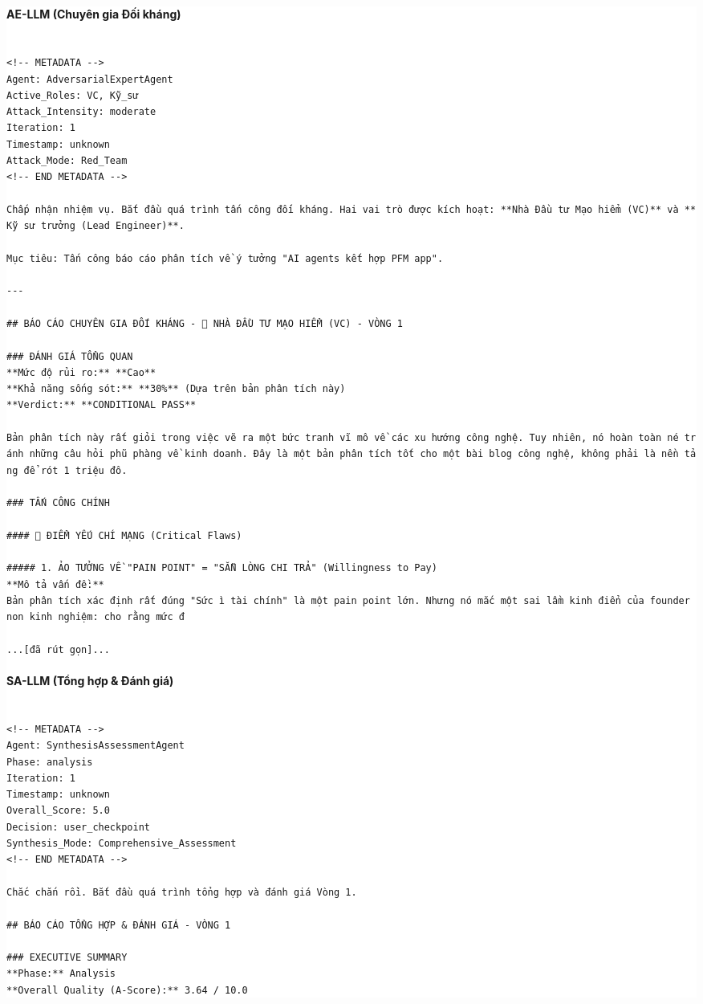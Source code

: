 #### AE-LLM (Chuyên gia Đối kháng)

```

<!-- METADATA -->
Agent: AdversarialExpertAgent
Active_Roles: VC, Kỹ_sư
Attack_Intensity: moderate
Iteration: 1
Timestamp: unknown
Attack_Mode: Red_Team
<!-- END METADATA -->

Chấp nhận nhiệm vụ. Bắt đầu quá trình tấn công đối kháng. Hai vai trò được kích hoạt: **Nhà Đầu tư Mạo hiểm (VC)** và **Kỹ sư trưởng (Lead Engineer)**.

Mục tiêu: Tấn công báo cáo phân tích về ý tưởng "AI agents kết hợp PFM app".

---

## BÁO CÁO CHUYÊN GIA ĐỐI KHÁNG - 🏦 NHÀ ĐẦU TƯ MẠO HIỂM (VC) - VÒNG 1

### ĐÁNH GIÁ TỔNG QUAN
**Mức độ rủi ro:** **Cao**
**Khả năng sống sót:** **30%** (Dựa trên bản phân tích này)
**Verdict:** **CONDITIONAL PASS**

Bản phân tích này rất giỏi trong việc vẽ ra một bức tranh vĩ mô về các xu hướng công nghệ. Tuy nhiên, nó hoàn toàn né tránh những câu hỏi phũ phàng về kinh doanh. Đây là một bản phân tích tốt cho một bài blog công nghệ, không phải là nền tảng để rót 1 triệu đô.

### TẤN CÔNG CHÍNH

#### 🔴 ĐIỂM YẾU CHÍ MẠNG (Critical Flaws)

##### 1. ẢO TƯỞNG VỀ "PAIN POINT" = "SẴN LÒNG CHI TRẢ" (Willingness to Pay)
**Mô tả vấn đề:**
Bản phân tích xác định rất đúng "Sức ì tài chính" là một pain point lớn. Nhưng nó mắc một sai lầm kinh điển của founder non kinh nghiệm: cho rằng mức đ

...[đã rút gọn]...

```

#### SA-LLM (Tổng hợp & Đánh giá)

```

<!-- METADATA -->
Agent: SynthesisAssessmentAgent
Phase: analysis
Iteration: 1
Timestamp: unknown
Overall_Score: 5.0
Decision: user_checkpoint
Synthesis_Mode: Comprehensive_Assessment
<!-- END METADATA -->

Chắc chắn rồi. Bắt đầu quá trình tổng hợp và đánh giá Vòng 1.

## BÁO CÁO TỔNG HỢP & ĐÁNH GIÁ - VÒNG 1

### EXECUTIVE SUMMARY
**Phase:** Analysis
**Overall Quality (A-Score):** 3.64 / 10.0
```